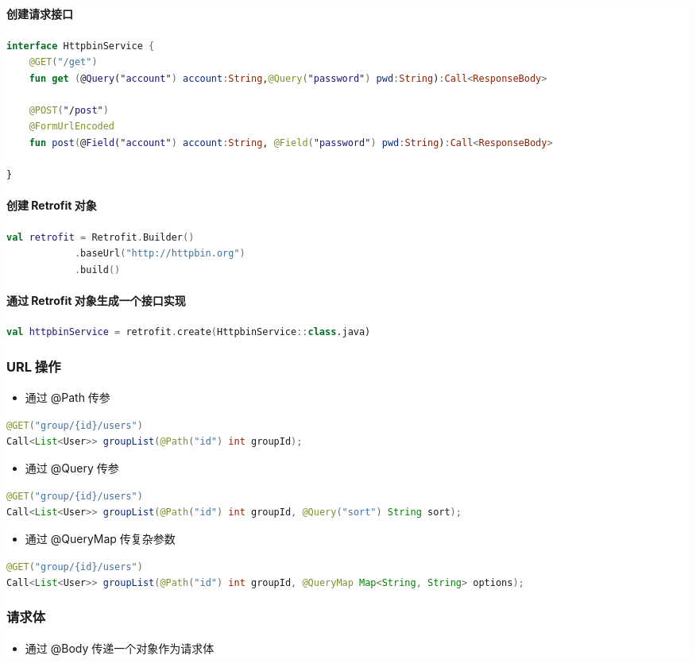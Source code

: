 #### 创建请求接口

```kotlin
interface HttpbinService {
    @GET("/get")
    fun get (@Query("account") account:String,@Query("password") pwd:String):Call<ResponseBody>

    @POST("/post")
    @FormUrlEncoded
    fun post(@Field("account") account:String, @Field("password") pwd:String):Call<ResponseBody>

}
```

#### 创建 Retrofit 对象

```kotlin
val retrofit = Retrofit.Builder()
            .baseUrl("http://httpbin.org")
            .build()
```

#### 通过 Retrofit 对象生成一个接口实现

```kotlin
val httpbinService = retrofit.create(HttpbinService::class.java)
```



### URL 操作

- 通过 @Path 传参

```java
@GET("group/{id}/users")
Call<List<User>> groupList(@Path("id") int groupId);
```

- 通过 @Query 传参

```java
@GET("group/{id}/users")
Call<List<User>> groupList(@Path("id") int groupId, @Query("sort") String sort);
```

- 通过 @QueryMap 传复杂参数

```java
@GET("group/{id}/users")
Call<List<User>> groupList(@Path("id") int groupId, @QueryMap Map<String, String> options);
```



### 请求体

- 通过 @Body 传递一个对象作为请求体
